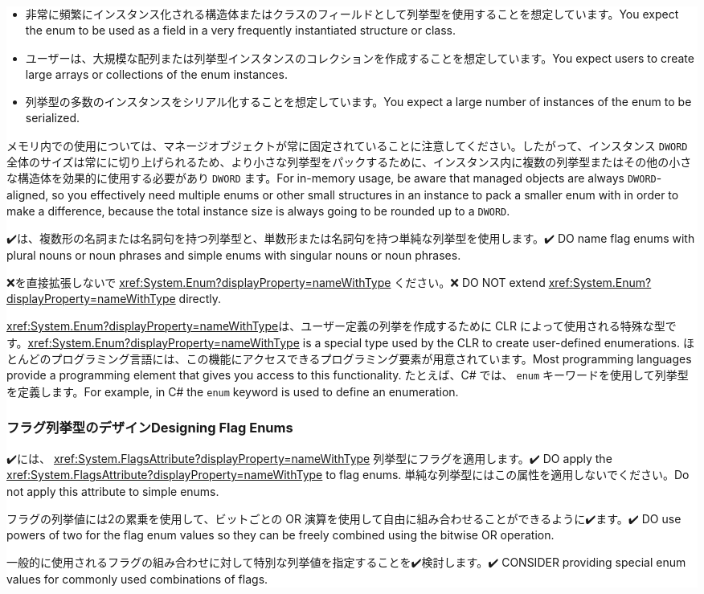   - <span data-ttu-id="91d6d-133">非常に頻繁にインスタンス化される構造体またはクラスのフィールドとして列挙型を使用することを想定しています。</span><span class="sxs-lookup"><span data-stu-id="91d6d-133">You expect the enum to be used as a field in a very frequently instantiated structure or class.</span></span>

  - <span data-ttu-id="91d6d-134">ユーザーは、大規模な配列または列挙型インスタンスのコレクションを作成することを想定しています。</span><span class="sxs-lookup"><span data-stu-id="91d6d-134">You expect users to create large arrays or collections of the enum instances.</span></span>

  - <span data-ttu-id="91d6d-135">列挙型の多数のインスタンスをシリアル化することを想定しています。</span><span class="sxs-lookup"><span data-stu-id="91d6d-135">You expect a large number of instances of the enum to be serialized.</span></span>

<span data-ttu-id="91d6d-136">メモリ内での使用については、マネージオブジェクトが常に固定されていることに注意してください。したがって、インスタンス `DWORD` 全体のサイズは常にに切り上げられるため、より小さな列挙型をパックするために、インスタンス内に複数の列挙型またはその他の小さな構造体を効果的に使用する必要があり `DWORD` ます。</span><span class="sxs-lookup"><span data-stu-id="91d6d-136">For in-memory usage, be aware that managed objects are always `DWORD`-aligned, so you effectively need multiple enums or other small structures in an instance to pack a smaller enum with in order to make a difference, because the total instance size is always going to be rounded up to a `DWORD`.</span></span>

<span data-ttu-id="91d6d-137">✔️は、複数形の名詞または名詞句を持つ列挙型と、単数形または名詞句を持つ単純な列挙型を使用します。</span><span class="sxs-lookup"><span data-stu-id="91d6d-137">✔️ DO name flag enums with plural nouns or noun phrases and simple enums with singular nouns or noun phrases.</span></span>

<span data-ttu-id="91d6d-138">❌を直接拡張しないで <xref:System.Enum?displayProperty=nameWithType> ください。</span><span class="sxs-lookup"><span data-stu-id="91d6d-138">❌ DO NOT extend <xref:System.Enum?displayProperty=nameWithType> directly.</span></span>

<span data-ttu-id="91d6d-139"><xref:System.Enum?displayProperty=nameWithType>は、ユーザー定義の列挙を作成するために CLR によって使用される特殊な型です。</span><span class="sxs-lookup"><span data-stu-id="91d6d-139"><xref:System.Enum?displayProperty=nameWithType> is a special type used by the CLR to create user-defined enumerations.</span></span> <span data-ttu-id="91d6d-140">ほとんどのプログラミング言語には、この機能にアクセスできるプログラミング要素が用意されています。</span><span class="sxs-lookup"><span data-stu-id="91d6d-140">Most programming languages provide a programming element that gives you access to this functionality.</span></span> <span data-ttu-id="91d6d-141">たとえば、C# では、 `enum` キーワードを使用して列挙型を定義します。</span><span class="sxs-lookup"><span data-stu-id="91d6d-141">For example, in C# the `enum` keyword is used to define an enumeration.</span></span>

<a name="design"></a>

### <a name="designing-flag-enums"></a><span data-ttu-id="91d6d-142">フラグ列挙型のデザイン</span><span class="sxs-lookup"><span data-stu-id="91d6d-142">Designing Flag Enums</span></span>

<span data-ttu-id="91d6d-143">✔️には、 <xref:System.FlagsAttribute?displayProperty=nameWithType> 列挙型にフラグを適用します。</span><span class="sxs-lookup"><span data-stu-id="91d6d-143">✔️ DO apply the <xref:System.FlagsAttribute?displayProperty=nameWithType> to flag enums.</span></span> <span data-ttu-id="91d6d-144">単純な列挙型にはこの属性を適用しないでください。</span><span class="sxs-lookup"><span data-stu-id="91d6d-144">Do not apply this attribute to simple enums.</span></span>

<span data-ttu-id="91d6d-145">フラグの列挙値には2の累乗を使用して、ビットごとの OR 演算を使用して自由に組み合わせることができるように✔️ます。</span><span class="sxs-lookup"><span data-stu-id="91d6d-145">✔️ DO use powers of two for the flag enum values so they can be freely combined using the bitwise OR operation.</span></span>

<span data-ttu-id="91d6d-146">一般的に使用されるフラグの組み合わせに対して特別な列挙値を指定することを✔️検討します。</span><span class="sxs-lookup"><span data-stu-id="91d6d-146">✔️ CONSIDER providing special enum values for commonly used combinations of flags.</span></span>
